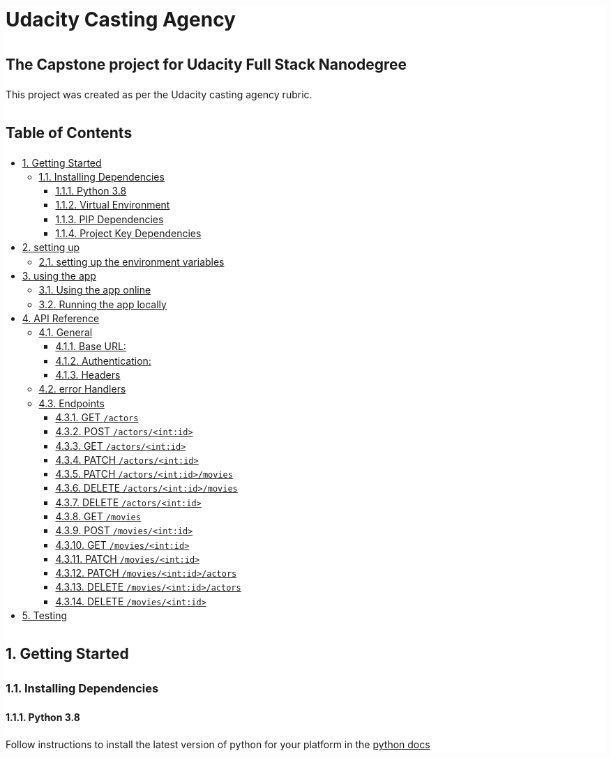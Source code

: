 
# Udacity Casting Agency

## The Capstone project for Udacity Full Stack Nanodegree
This project was created as per the Udacity casting agency rubric.

## Table of Contents
- [1. Getting Started](#1-getting-started)
  - [1.1. Installing Dependencies](#11-installing-dependencies)
    - [1.1.1. Python 3.8](#111-python-38)
    - [1.1.2. Virtual Environment](#112-virtual-environment)
    - [1.1.3. PIP Dependencies](#113-pip-dependencies)
    - [1.1.4. Project Key Dependencies](#114-project-key-dependencies)
- [2. setting up](#2-setting-up)
  - [2.1. setting up the environment variables](#21-setting-up-the-environment-variables)
- [3. using the app](#3-using-the-app)
  - [3.1. Using the app online](#31-using-the-app-online)
  - [3.2. Running the app locally](#32-running-the-app-locally)
- [4. API Reference](#4-api-reference)
  - [4.1. General](#41-general)
    - [4.1.1. Base URL:](#411-base-url)
    - [4.1.2. Authentication:](#412-authentication)
    - [4.1.3. Headers](#413-headers)
  - [4.2. error Handlers](#42-error-handlers)
  - [4.3. Endpoints](#43-endpoints)
    - [4.3.1. GET `/actors`](#431-get-actors)
    - [4.3.2. POST `/actors/<int:id>`](#432-post-actorsintid)
    - [4.3.3. GET `/actors/<int:id>`](#433-get-actorsintid)
    - [4.3.4. PATCH `/actors/<int:id>`](#434-patch-actorsintid)
    - [4.3.5. PATCH `/actors/<int:id>/movies`](#435-patch-actorsintidmovies)
    - [4.3.6. DELETE `/actors/<int:id>/movies`](#436-delete-actorsintidmovies)
    - [4.3.7. DELETE `/actors/<int:id>`](#437-delete-actorsintid)
    - [4.3.8. GET `/movies`](#438-get-movies)
    - [4.3.9. POST `/movies/<int:id>`](#439-post-moviesintid)
    - [4.3.10. GET `/movies/<int:id>`](#4310-get-moviesintid)
    - [4.3.11. PATCH `/movies/<int:id>`](#4311-patch-moviesintid)
    - [4.3.12. PATCH `/movies/<int:id>/actors`](#4312-patch-moviesintidactors)
    - [4.3.13. DELETE `/movies/<int:id>/actors`](#4313-delete-moviesintidactors)
    - [4.3.14. DELETE `/movies/<int:id>`](#4314-delete-moviesintid)
- [5. Testing](#5-testing)

## 1. Getting Started

### 1.1. Installing Dependencies


#### 1.1.1. Python 3.8

Follow instructions to install the latest version of python for your platform in the [python docs](https://docs.python.org/3/using/unix.html#getting-and-installing-the-latest-version-of-python)
